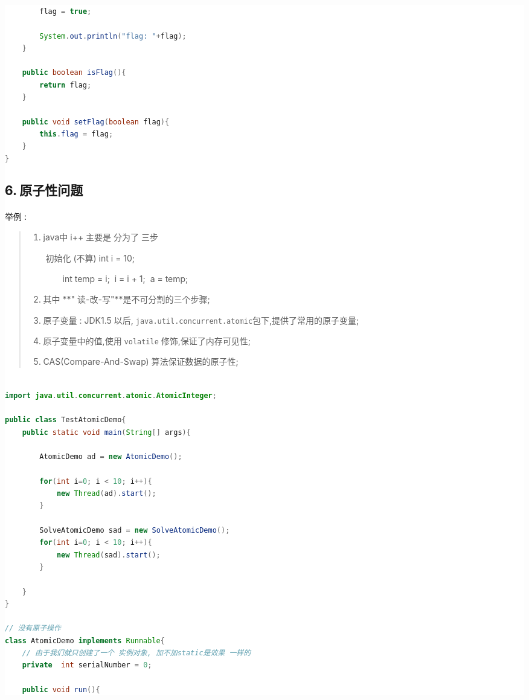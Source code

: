 ```java
        flag = true;

        System.out.println("flag: "+flag);
    }

    public boolean isFlag(){
        return flag;
    }

    public void setFlag(boolean flag){
        this.flag = flag;
    }
}
```





## 6. 原子性问题

举例 :

>  1. java中  i++ 主要是 分为了  三步 
>
>     ​		初始化 (不算)  int i = 10;
>
>     ​	　　int temp = i;
>     ​			i = i + 1;
>     ​			a = temp;
>
>  2. 其中 **" 读-改-写"**是不可分割的三个步骤;
>
>  3. 原子变量 : JDK1.5 以后,  `java.util.concurrent.atomic`包下,提供了常用的原子变量; 
>
> 	4. 原子变量中的值,使用 `volatile` 修饰,保证了内存可见性;
>
> 	5. CAS(Compare-And-Swap) 算法保证数据的原子性;

```java

import java.util.concurrent.atomic.AtomicInteger;

public class TestAtomicDemo{
    public static void main(String[] args){

        AtomicDemo ad = new AtomicDemo();

        for(int i=0; i < 10; i++){
            new Thread(ad).start();
        }

        SolveAtomicDemo sad = new SolveAtomicDemo();
        for(int i=0; i < 10; i++){
            new Thread(sad).start();
        }

    }
}

// 没有原子操作
class AtomicDemo implements Runnable{
    // 由于我们就只创建了一个 实例对象, 加不加static是效果 一样的
    private  int serialNumber = 0;

    public void run(){
```